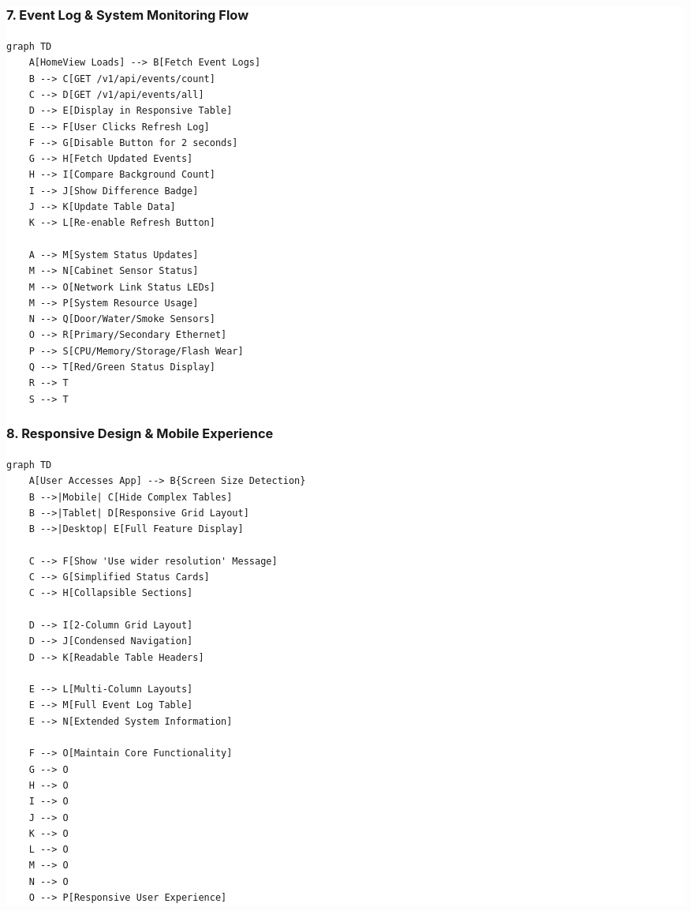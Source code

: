 ### 7. Event Log & System Monitoring Flow
```mermaid
graph TD
    A[HomeView Loads] --> B[Fetch Event Logs]
    B --> C[GET /v1/api/events/count]
    C --> D[GET /v1/api/events/all]
    D --> E[Display in Responsive Table]
    E --> F[User Clicks Refresh Log]
    F --> G[Disable Button for 2 seconds]
    G --> H[Fetch Updated Events]
    H --> I[Compare Background Count]
    I --> J[Show Difference Badge]
    J --> K[Update Table Data]
    K --> L[Re-enable Refresh Button]
    
    A --> M[System Status Updates]
    M --> N[Cabinet Sensor Status]
    M --> O[Network Link Status LEDs]
    M --> P[System Resource Usage]
    N --> Q[Door/Water/Smoke Sensors]
    O --> R[Primary/Secondary Ethernet]
    P --> S[CPU/Memory/Storage/Flash Wear]
    Q --> T[Red/Green Status Display]
    R --> T
    S --> T
```

### 8. Responsive Design & Mobile Experience
```mermaid
graph TD
    A[User Accesses App] --> B{Screen Size Detection}
    B -->|Mobile| C[Hide Complex Tables]
    B -->|Tablet| D[Responsive Grid Layout]
    B -->|Desktop| E[Full Feature Display]
    
    C --> F[Show 'Use wider resolution' Message]
    C --> G[Simplified Status Cards]
    C --> H[Collapsible Sections]
    
    D --> I[2-Column Grid Layout]
    D --> J[Condensed Navigation]
    D --> K[Readable Table Headers]
    
    E --> L[Multi-Column Layouts]
    E --> M[Full Event Log Table]
    E --> N[Extended System Information]
    
    F --> O[Maintain Core Functionality]
    G --> O
    H --> O
    I --> O
    J --> O
    K --> O
    L --> O
    M --> O
    N --> O
    O --> P[Responsive User Experience]
```

